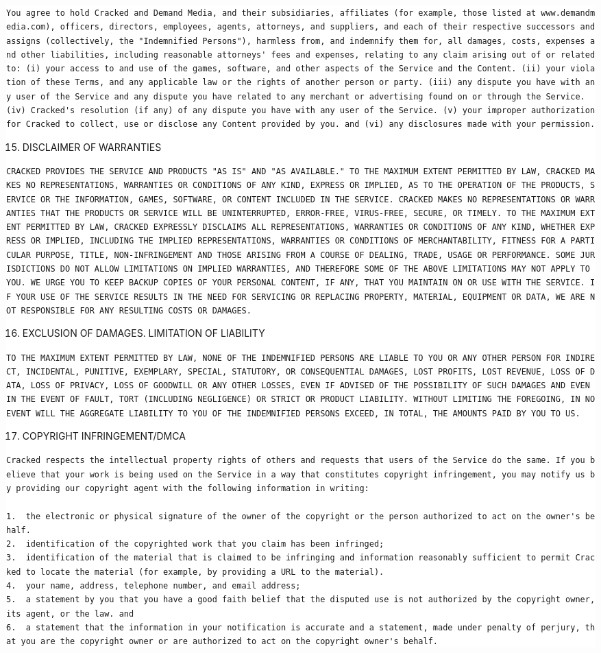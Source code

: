     You agree to hold Cracked and Demand Media, and their subsidiaries, affiliates (for example, those listed at www.demandmedia.com), officers, directors, employees, agents, attorneys, and suppliers, and each of their respective successors and assigns (collectively, the "Indemnified Persons"), harmless from, and indemnify them for, all damages, costs, expenses and other liabilities, including reasonable attorneys' fees and expenses, relating to any claim arising out of or related to: (i) your access to and use of the games, software, and other aspects of the Service and the Content. (ii) your violation of these Terms, and any applicable law or the rights of another person or party. (iii) any dispute you have with any user of the Service and any dispute you have related to any merchant or advertising found on or through the Service. (iv) Cracked's resolution (if any) of any dispute you have with any user of the Service. (v) your improper authorization for Cracked to collect, use or disclose any Content provided by you. and (vi) any disclosures made with your permission.
    
15.  DISCLAIMER OF WARRANTIES
    
    CRACKED PROVIDES THE SERVICE AND PRODUCTS "AS IS" AND "AS AVAILABLE." TO THE MAXIMUM EXTENT PERMITTED BY LAW, CRACKED MAKES NO REPRESENTATIONS, WARRANTIES OR CONDITIONS OF ANY KIND, EXPRESS OR IMPLIED, AS TO THE OPERATION OF THE PRODUCTS, SERVICE OR THE INFORMATION, GAMES, SOFTWARE, OR CONTENT INCLUDED IN THE SERVICE. CRACKED MAKES NO REPRESENTATIONS OR WARRANTIES THAT THE PRODUCTS OR SERVICE WILL BE UNINTERRUPTED, ERROR-FREE, VIRUS-FREE, SECURE, OR TIMELY. TO THE MAXIMUM EXTENT PERMITTED BY LAW, CRACKED EXPRESSLY DISCLAIMS ALL REPRESENTATIONS, WARRANTIES OR CONDITIONS OF ANY KIND, WHETHER EXPRESS OR IMPLIED, INCLUDING THE IMPLIED REPRESENTATIONS, WARRANTIES OR CONDITIONS OF MERCHANTABILITY, FITNESS FOR A PARTICULAR PURPOSE, TITLE, NON-INFRINGEMENT AND THOSE ARISING FROM A COURSE OF DEALING, TRADE, USAGE OR PERFORMANCE. SOME JURISDICTIONS DO NOT ALLOW LIMITATIONS ON IMPLIED WARRANTIES, AND THEREFORE SOME OF THE ABOVE LIMITATIONS MAY NOT APPLY TO YOU. WE URGE YOU TO KEEP BACKUP COPIES OF YOUR PERSONAL CONTENT, IF ANY, THAT YOU MAINTAIN ON OR USE WITH THE SERVICE. IF YOUR USE OF THE SERVICE RESULTS IN THE NEED FOR SERVICING OR REPLACING PROPERTY, MATERIAL, EQUIPMENT OR DATA, WE ARE NOT RESPONSIBLE FOR ANY RESULTING COSTS OR DAMAGES.
    
16.  EXCLUSION OF DAMAGES. LIMITATION OF LIABILITY
    
    TO THE MAXIMUM EXTENT PERMITTED BY LAW, NONE OF THE INDEMNIFIED PERSONS ARE LIABLE TO YOU OR ANY OTHER PERSON FOR INDIRECT, INCIDENTAL, PUNITIVE, EXEMPLARY, SPECIAL, STATUTORY, OR CONSEQUENTIAL DAMAGES, LOST PROFITS, LOST REVENUE, LOSS OF DATA, LOSS OF PRIVACY, LOSS OF GOODWILL OR ANY OTHER LOSSES, EVEN IF ADVISED OF THE POSSIBILITY OF SUCH DAMAGES AND EVEN IN THE EVENT OF FAULT, TORT (INCLUDING NEGLIGENCE) OR STRICT OR PRODUCT LIABILITY. WITHOUT LIMITING THE FOREGOING, IN NO EVENT WILL THE AGGREGATE LIABILITY TO YOU OF THE INDEMNIFIED PERSONS EXCEED, IN TOTAL, THE AMOUNTS PAID BY YOU TO US.
    
17.  COPYRIGHT INFRINGEMENT/DMCA
    
    Cracked respects the intellectual property rights of others and requests that users of the Service do the same. If you believe that your work is being used on the Service in a way that constitutes copyright infringement, you may notify us by providing our copyright agent with the following information in writing:
    
    1.  the electronic or physical signature of the owner of the copyright or the person authorized to act on the owner's behalf.
    2.  identification of the copyrighted work that you claim has been infringed;
    3.  identification of the material that is claimed to be infringing and information reasonably sufficient to permit Cracked to locate the material (for example, by providing a URL to the material).
    4.  your name, address, telephone number, and email address;
    5.  a statement by you that you have a good faith belief that the disputed use is not authorized by the copyright owner, its agent, or the law. and
    6.  a statement that the information in your notification is accurate and a statement, made under penalty of perjury, that you are the copyright owner or are authorized to act on the copyright owner's behalf.
    